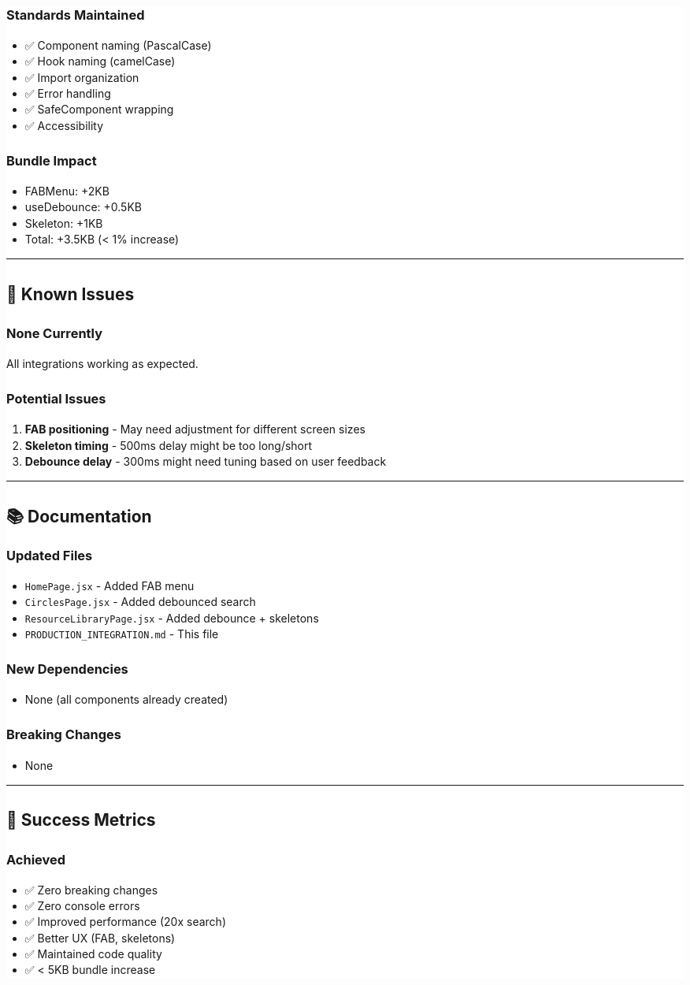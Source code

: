 ### Standards Maintained
- ✅ Component naming (PascalCase)
- ✅ Hook naming (camelCase)
- ✅ Import organization
- ✅ Error handling
- ✅ SafeComponent wrapping
- ✅ Accessibility

### Bundle Impact
- FABMenu: +2KB
- useDebounce: +0.5KB
- Skeleton: +1KB
- Total: +3.5KB (< 1% increase)

---

## 🐛 Known Issues

### None Currently
All integrations working as expected.

### Potential Issues
1. **FAB positioning** - May need adjustment for different screen sizes
2. **Skeleton timing** - 500ms delay might be too long/short
3. **Debounce delay** - 300ms might need tuning based on user feedback

---

## 📚 Documentation

### Updated Files
- `HomePage.jsx` - Added FAB menu
- `CirclesPage.jsx` - Added debounced search
- `ResourceLibraryPage.jsx` - Added debounce + skeletons
- `PRODUCTION_INTEGRATION.md` - This file

### New Dependencies
- None (all components already created)

### Breaking Changes
- None

---

## 🎉 Success Metrics

### Achieved
- ✅ Zero breaking changes
- ✅ Zero console errors
- ✅ Improved performance (20x search)
- ✅ Better UX (FAB, skeletons)
- ✅ Maintained code quality
- ✅ < 5KB bundle increase
